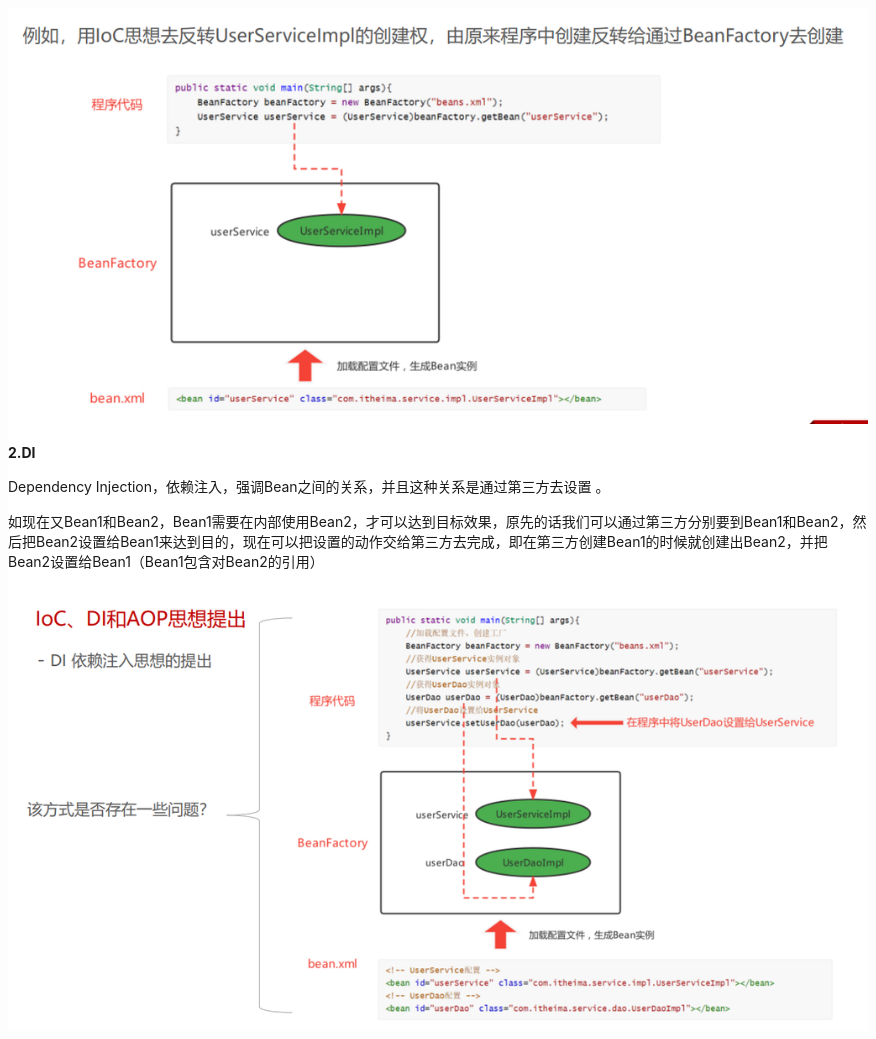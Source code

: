 ![image-20230726234335796](Spring.assets\image-20230726234335796.png)

**2.DI**

Dependency Injection，依赖注入，强调Bean之间的关系，并且这种关系是通过第三方去设置 。

如现在又Bean1和Bean2，Bean1需要在内部使用Bean2，才可以达到目标效果，原先的话我们可以通过第三方分别要到Bean1和Bean2，然后把Bean2设置给Bean1来达到目的，现在可以把设置的动作交给第三方去完成，即在第三方创建Bean1的时候就创建出Bean2，并把Bean2设置给Bean1（Bean1包含对Bean2的引用）

![image-20230726234444676](Spring.assets\image-20230726234444676.png)
